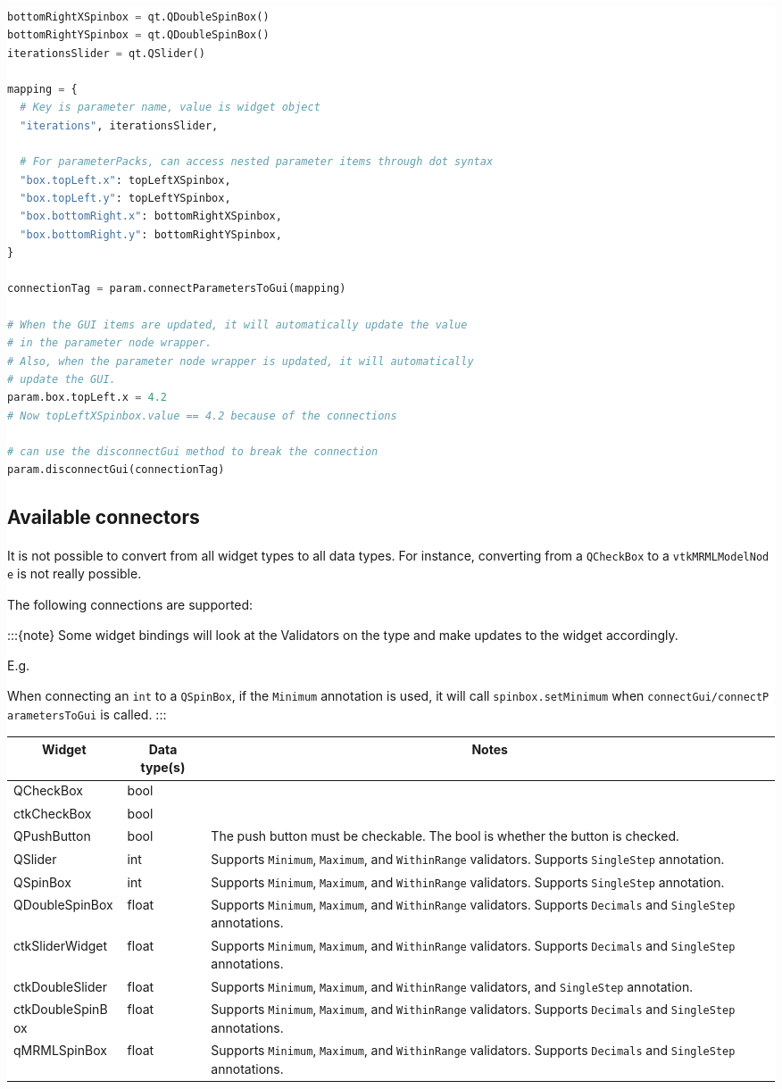 ```py
bottomRightXSpinbox = qt.QDoubleSpinBox()
bottomRightYSpinbox = qt.QDoubleSpinBox()
iterationsSlider = qt.QSlider()

mapping = {
  # Key is parameter name, value is widget object
  "iterations", iterationsSlider,

  # For parameterPacks, can access nested parameter items through dot syntax
  "box.topLeft.x": topLeftXSpinbox,
  "box.topLeft.y": topLeftYSpinbox,
  "box.bottomRight.x": bottomRightXSpinbox,
  "box.bottomRight.y": bottomRightYSpinbox,
}

connectionTag = param.connectParametersToGui(mapping)

# When the GUI items are updated, it will automatically update the value
# in the parameter node wrapper.
# Also, when the parameter node wrapper is updated, it will automatically
# update the GUI.
param.box.topLeft.x = 4.2
# Now topLeftXSpinbox.value == 4.2 because of the connections

# can use the disconnectGui method to break the connection
param.disconnectGui(connectionTag)
```

## Available connectors

It is not possible to convert from all widget types to all data types. For instance, converting from a `QCheckBox` to a `vtkMRMLModelNode` is not really possible.

The following connections are supported:

:::{note}
Some widget bindings will look at the Validators on the type and make updates to the widget accordingly.

E.g.

When connecting an `int` to a `QSpinBox`, if the `Minimum` annotation is used, it will call `spinbox.setMinimum` when `connectGui/connectParametersToGui` is called.
:::

| Widget | Data type(s) | Notes |
|---     | ---       |---    |
| QCheckBox | bool | |
| ctkCheckBox | bool | |
| QPushButton | bool | The push button must be checkable. The bool is whether the button is checked. |
| QSlider | int | Supports `Minimum`, `Maximum`, and `WithinRange` validators. Supports `SingleStep` annotation. |
| QSpinBox | int | Supports `Minimum`, `Maximum`, and `WithinRange` validators. Supports `SingleStep` annotation. |
| QDoubleSpinBox | float | Supports `Minimum`, `Maximum`, and `WithinRange` validators. Supports `Decimals` and `SingleStep` annotations. |
| ctkSliderWidget | float | Supports `Minimum`, `Maximum`, and `WithinRange` validators. Supports `Decimals` and `SingleStep` annotations. |
| ctkDoubleSlider | float | Supports `Minimum`, `Maximum`, and `WithinRange` validators, and `SingleStep` annotation. |
| ctkDoubleSpinBox | float | Supports `Minimum`, `Maximum`, and `WithinRange` validators. Supports `Decimals` and `SingleStep` annotations. |
| qMRMLSpinBox | float | Supports `Minimum`, `Maximum`, and `WithinRange` validators. Supports `Decimals` and `SingleStep` annotations. |